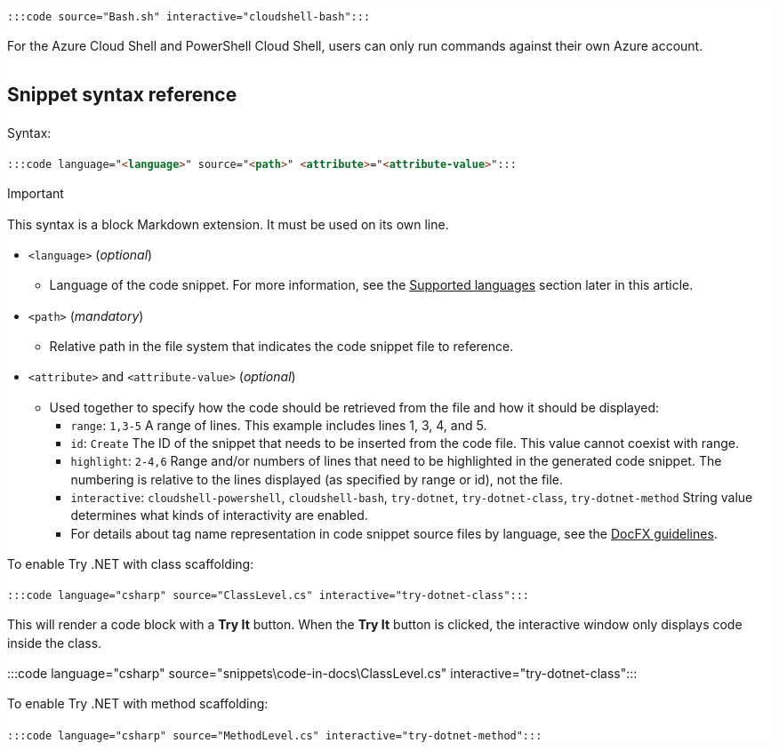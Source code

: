 ```md
:::code source="Bash.sh" interactive="cloudshell-bash":::
```

For the Azure Cloud Shell and PowerShell Cloud Shell, users can only run commands against their own
Azure account.

## Snippet syntax reference

Syntax:

```md
:::code language="<language>" source="<path>" <attribute>="<attribute-value>":::
```

> [!IMPORTANT]
> This syntax is a block Markdown extension. It must be used on its own line.

* `<language>` (*optional*)
  * Language of the code snippet. For more information, see the [Supported languages](#supported-languages)
    section later in this article.

* `<path>` (*mandatory*)
  * Relative path in the file system that indicates the code snippet file to reference.

* `<attribute>` and `<attribute-value>` (*optional*)
  * Used together to specify how the code should be retrieved from the file and how it should be displayed:
    * `range`: `1,3-5` A range of lines. This example includes lines 1, 3, 4, and 5.
    * `id`: `Create` The ID of the snippet that needs to be inserted from the code file. This value cannot coexist with range.
    * `highlight`: `2-4,6` Range and/or numbers of lines that need to be highlighted in the generated code snippet. The numbering is relative to the lines displayed (as specified by range or id), not the file.
    * `interactive`: `cloudshell-powershell`, `cloudshell-bash`, `try-dotnet`, `try-dotnet-class`, `try-dotnet-method` String value determines what kinds of interactivity are enabled.
    * For details about tag name representation in code snippet source files by language, see the [DocFX guidelines](https://dotnet.github.io/docfx/spec/docfx_flavored_markdown.html#tag-name-representation-in-code-snippet-source-file).

To enable Try .NET with class scaffolding:

```md
:::code language="csharp" source="ClassLevel.cs" interactive="try-dotnet-class":::
```

This will render a code block with a **Try It** button. When the **Try It** button is clicked, the interactive window only displays code inside the class.

:::code language="csharp" source="snippets\code-in-docs\ClassLevel.cs" interactive="try-dotnet-class":::

To enable Try .NET with method scaffolding:

```md
:::code language="csharp" source="MethodLevel.cs" interactive="try-dotnet-method":::
```
